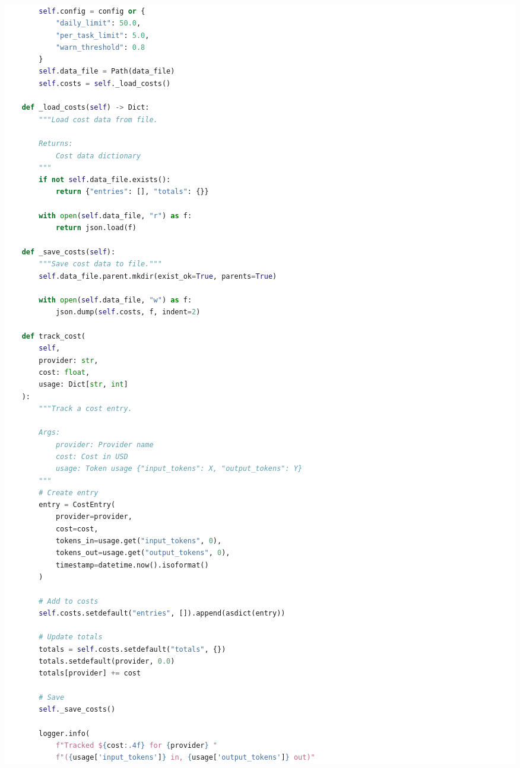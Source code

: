 ```python
        self.config = config or {
            "daily_limit": 50.0,
            "per_task_limit": 5.0,
            "warn_threshold": 0.8
        }
        self.data_file = Path(data_file)
        self.costs = self._load_costs()

    def _load_costs(self) -> Dict:
        """Load cost data from file.

        Returns:
            Cost data dictionary
        """
        if not self.data_file.exists():
            return {"entries": [], "totals": {}}

        with open(self.data_file, "r") as f:
            return json.load(f)

    def _save_costs(self):
        """Save cost data to file."""
        self.data_file.parent.mkdir(exist_ok=True, parents=True)

        with open(self.data_file, "w") as f:
            json.dump(self.costs, f, indent=2)

    def track_cost(
        self,
        provider: str,
        cost: float,
        usage: Dict[str, int]
    ):
        """Track a cost entry.

        Args:
            provider: Provider name
            cost: Cost in USD
            usage: Token usage {"input_tokens": X, "output_tokens": Y}
        """
        # Create entry
        entry = CostEntry(
            provider=provider,
            cost=cost,
            tokens_in=usage.get("input_tokens", 0),
            tokens_out=usage.get("output_tokens", 0),
            timestamp=datetime.now().isoformat()
        )

        # Add to costs
        self.costs.setdefault("entries", []).append(asdict(entry))

        # Update totals
        totals = self.costs.setdefault("totals", {})
        totals.setdefault(provider, 0.0)
        totals[provider] += cost

        # Save
        self._save_costs()

        logger.info(
            f"Tracked ${cost:.4f} for {provider} "
            f"({usage['input_tokens']} in, {usage['output_tokens']} out)"
```